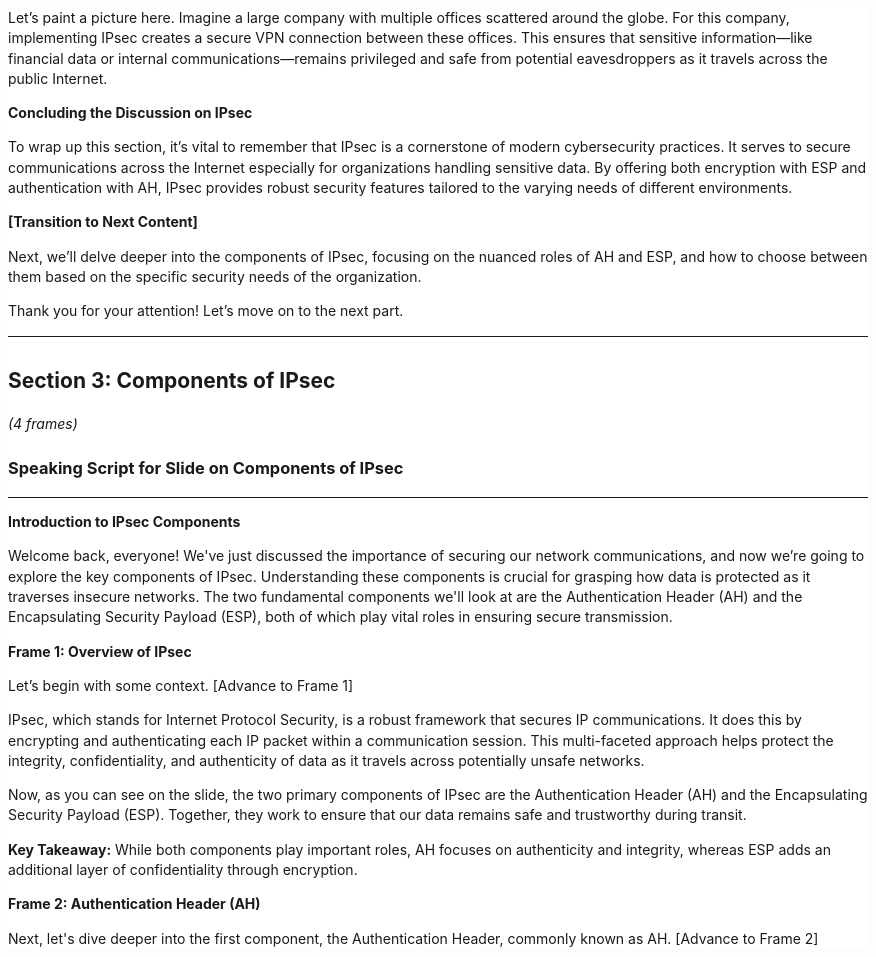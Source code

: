 Let’s paint a picture here. Imagine a large company with multiple offices scattered around the globe. For this company, implementing IPsec creates a secure VPN connection between these offices. This ensures that sensitive information—like financial data or internal communications—remains privileged and safe from potential eavesdroppers as it travels across the public Internet.

**Concluding the Discussion on IPsec**

To wrap up this section, it’s vital to remember that IPsec is a cornerstone of modern cybersecurity practices. It serves to secure communications across the Internet especially for organizations handling sensitive data. By offering both encryption with ESP and authentication with AH, IPsec provides robust security features tailored to the varying needs of different environments.

**[Transition to Next Content]**

Next, we’ll delve deeper into the components of IPsec, focusing on the nuanced roles of AH and ESP, and how to choose between them based on the specific security needs of the organization.

Thank you for your attention! Let’s move on to the next part.

---

## Section 3: Components of IPsec
*(4 frames)*

### Speaking Script for Slide on Components of IPsec

---

**Introduction to IPsec Components**

Welcome back, everyone! We've just discussed the importance of securing our network communications, and now we’re going to explore the key components of IPsec. Understanding these components is crucial for grasping how data is protected as it traverses insecure networks. The two fundamental components we'll look at are the Authentication Header (AH) and the Encapsulating Security Payload (ESP), both of which play vital roles in ensuring secure transmission.

**Frame 1: Overview of IPsec**

Let’s begin with some context. [Advance to Frame 1]

IPsec, which stands for Internet Protocol Security, is a robust framework that secures IP communications. It does this by encrypting and authenticating each IP packet within a communication session. This multi-faceted approach helps protect the integrity, confidentiality, and authenticity of data as it travels across potentially unsafe networks.

Now, as you can see on the slide, the two primary components of IPsec are the Authentication Header (AH) and the Encapsulating Security Payload (ESP). Together, they work to ensure that our data remains safe and trustworthy during transit. 

**Key Takeaway:** While both components play important roles, AH focuses on authenticity and integrity, whereas ESP adds an additional layer of confidentiality through encryption. 

**Frame 2: Authentication Header (AH)**

Next, let's dive deeper into the first component, the Authentication Header, commonly known as AH. [Advance to Frame 2]
